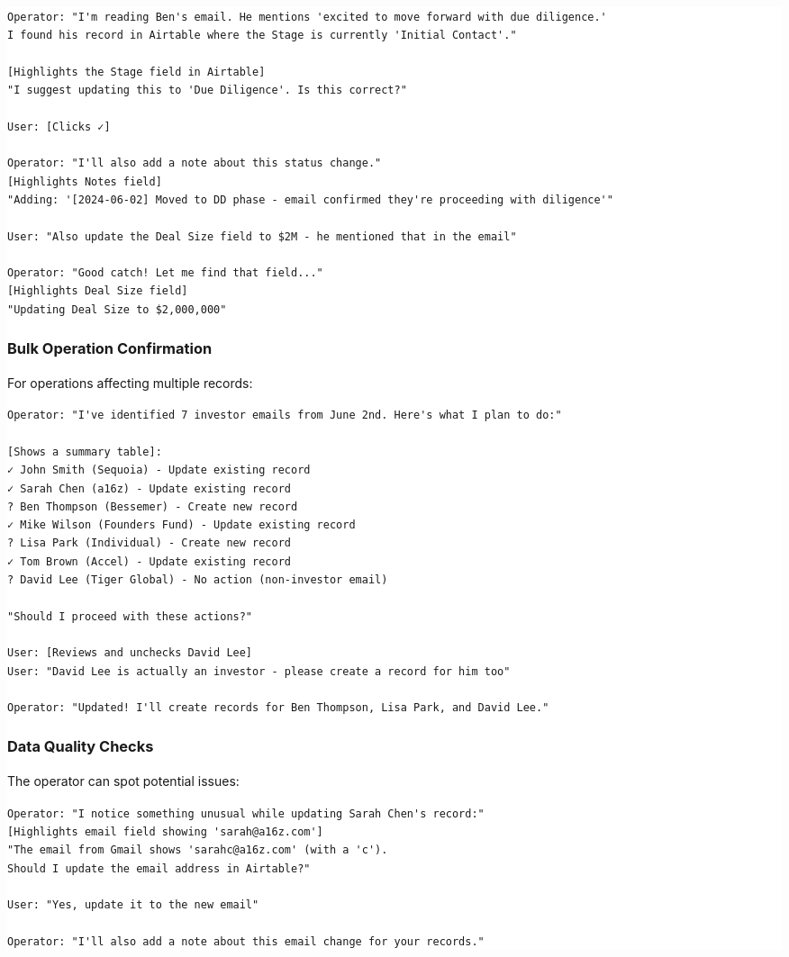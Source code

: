 ```
Operator: "I'm reading Ben's email. He mentions 'excited to move forward with due diligence.' 
I found his record in Airtable where the Stage is currently 'Initial Contact'."

[Highlights the Stage field in Airtable]
"I suggest updating this to 'Due Diligence'. Is this correct?"

User: [Clicks ✓]

Operator: "I'll also add a note about this status change."
[Highlights Notes field]
"Adding: '[2024-06-02] Moved to DD phase - email confirmed they're proceeding with diligence'"

User: "Also update the Deal Size field to $2M - he mentioned that in the email"

Operator: "Good catch! Let me find that field..."
[Highlights Deal Size field]
"Updating Deal Size to $2,000,000"
```

### Bulk Operation Confirmation

For operations affecting multiple records:

```
Operator: "I've identified 7 investor emails from June 2nd. Here's what I plan to do:"

[Shows a summary table]:
✓ John Smith (Sequoia) - Update existing record
✓ Sarah Chen (a16z) - Update existing record  
? Ben Thompson (Bessemer) - Create new record
✓ Mike Wilson (Founders Fund) - Update existing record
? Lisa Park (Individual) - Create new record
✓ Tom Brown (Accel) - Update existing record
? David Lee (Tiger Global) - No action (non-investor email)

"Should I proceed with these actions?"

User: [Reviews and unchecks David Lee]
User: "David Lee is actually an investor - please create a record for him too"

Operator: "Updated! I'll create records for Ben Thompson, Lisa Park, and David Lee."
```

### Data Quality Checks

The operator can spot potential issues:

```
Operator: "I notice something unusual while updating Sarah Chen's record:"
[Highlights email field showing 'sarah@a16z.com']
"The email from Gmail shows 'sarahc@a16z.com' (with a 'c'). 
Should I update the email address in Airtable?"

User: "Yes, update it to the new email"

Operator: "I'll also add a note about this email change for your records."
```
